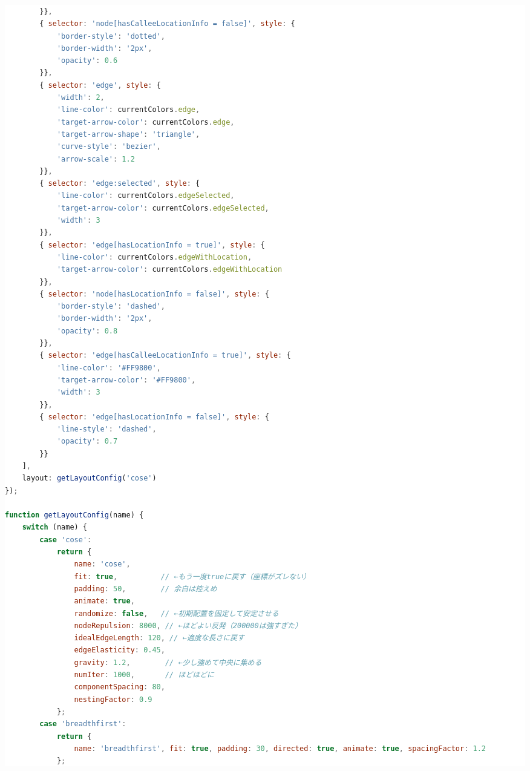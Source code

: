 ```js
        }},
        { selector: 'node[hasCalleeLocationInfo = false]', style: {
            'border-style': 'dotted',
            'border-width': '2px',
            'opacity': 0.6
        }},
        { selector: 'edge', style: {
            'width': 2,
            'line-color': currentColors.edge,
            'target-arrow-color': currentColors.edge,
            'target-arrow-shape': 'triangle',
            'curve-style': 'bezier',
            'arrow-scale': 1.2
        }},
        { selector: 'edge:selected', style: {
            'line-color': currentColors.edgeSelected,
            'target-arrow-color': currentColors.edgeSelected,
            'width': 3
        }},
        { selector: 'edge[hasLocationInfo = true]', style: {
            'line-color': currentColors.edgeWithLocation,
            'target-arrow-color': currentColors.edgeWithLocation
        }},
        { selector: 'node[hasLocationInfo = false]', style: {
            'border-style': 'dashed',
            'border-width': '2px',
            'opacity': 0.8
        }},
        { selector: 'edge[hasCalleeLocationInfo = true]', style: {
            'line-color': '#FF9800',
            'target-arrow-color': '#FF9800',
            'width': 3
        }},
        { selector: 'edge[hasLocationInfo = false]', style: {
            'line-style': 'dashed',
            'opacity': 0.7
        }}
    ],
    layout: getLayoutConfig('cose')
});

function getLayoutConfig(name) {
    switch (name) {
        case 'cose':
            return {
                name: 'cose',
                fit: true,          // ←もう一度trueに戻す（座標がズレない）
                padding: 50,        // 余白は控えめ
                animate: true,
                randomize: false,   // ←初期配置を固定して安定させる
                nodeRepulsion: 8000, // ←ほどよい反発（200000は強すぎた）
                idealEdgeLength: 120, // ←適度な長さに戻す
                edgeElasticity: 0.45,
                gravity: 1.2,        // ←少し強めて中央に集める
                numIter: 1000,       // ほどほどに
                componentSpacing: 80,
                nestingFactor: 0.9
            };
        case 'breadthfirst':
            return {
                name: 'breadthfirst', fit: true, padding: 30, directed: true, animate: true, spacingFactor: 1.2
            };
```